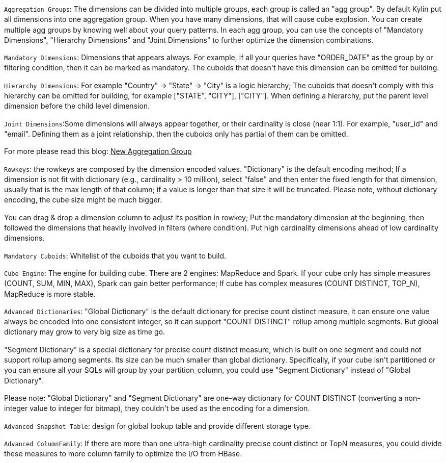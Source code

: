 `Aggregation Groups`: The dimensions can be divided into multiple groups, each group is called an "agg group". By default Kylin put all dimensions into one aggregation group. When you have many dimensions, that will cause cube explosion. You can create multiple agg groups by knowing well about your query patterns. In each agg group, you can use the concepts of "Mandatory Dimensions", "Hierarchy Dimensions" and "Joint Dimensions" to further optimize the dimension combinations. 

`Mandatory Dimensions`: Dimensions that appears always. For example, if all your queries have "ORDER_DATE" as the group by or filtering condition, then it can be marked as mandatory. The cuboids that doesn't have this dimension can be omitted for building.

`Hierarchy Dimensions`: For example "Country" -> "State" -> "City" is a logic hierarchy; The cuboids that doesn't comply with this hierarchy can be omitted for building, for example ["STATE", "CITY"], ["CITY"]. When defining a hierarchy, put the parent level dimension before the child level dimension.

`Joint Dimensions`:Some dimensions will always appear together, or their cardinality is close (near 1:1). For example, "user_id" and "email". Defining them as a joint relationship, then the cuboids only has partial of them can be omitted. 

For more please read this blog: [New Aggregation Group](/blog/2016/02/18/new-aggregation-group/)

`Rowkeys`: the rowkeys are composed by the dimension encoded values. "Dictionary" is the default encoding method; If a dimension is not fit with dictionary (e.g., cardinality > 10 million), select "false" and then enter the fixed length for that dimension, usually that is the max length of that column; if a value is longer than that size it will be truncated. Please note, without dictionary encoding, the cube size might be much bigger.

You can drag & drop a dimension column to adjust its position in rowkey; Put the mandatory dimension at the beginning, then followed the dimensions that heavily involved in filters (where condition). Put high cardinality dimensions ahead of low cardinality dimensions.

`Mandatory Cuboids`: Whitelist of the cuboids that you want to build.

`Cube Engine`: The engine for building cube. There are 2 engines: MapReduce and Spark. If your cube only has simple measures (COUNT, SUM, MIN, MAX), Spark can gain better performance; If cube has complex measures (COUNT DISTINCT, TOP_N), MapReduce is more stable.

`Advanced Dictionaries`: "Global Dictionary" is the default dictionary for precise count distinct measure, it can ensure one value always be encoded into one consistent integer, so it can support "COUNT DISTINCT" rollup among multiple segments. But global dictionary may grow to very big size as time go.

"Segment Dictionary" is a special dictionary for precise count distinct measure, which is built on one segment and could not support rollup among segments. Its size can be much smaller than global dictionary. Specifically, if your cube isn't partitioned or you can ensure all your SQLs will group by your partition_column, you could use "Segment Dictionary" instead of "Global Dictionary".

Please note: "Global Dictionary" and "Segment Dictionary" are one-way dictionary for COUNT DISTINCT (converting a non-integer value to integer for bitmap), they couldn't be used as the encoding for a dimension.

`Advanced Snapshot Table`: design for global lookup table and provide different storage type.

`Advanced ColumnFamily`: If there are more than one ultra-high cardinality precise count distinct or TopN measures, you could divide these measures to more column family to optimize the I/O from HBase.
